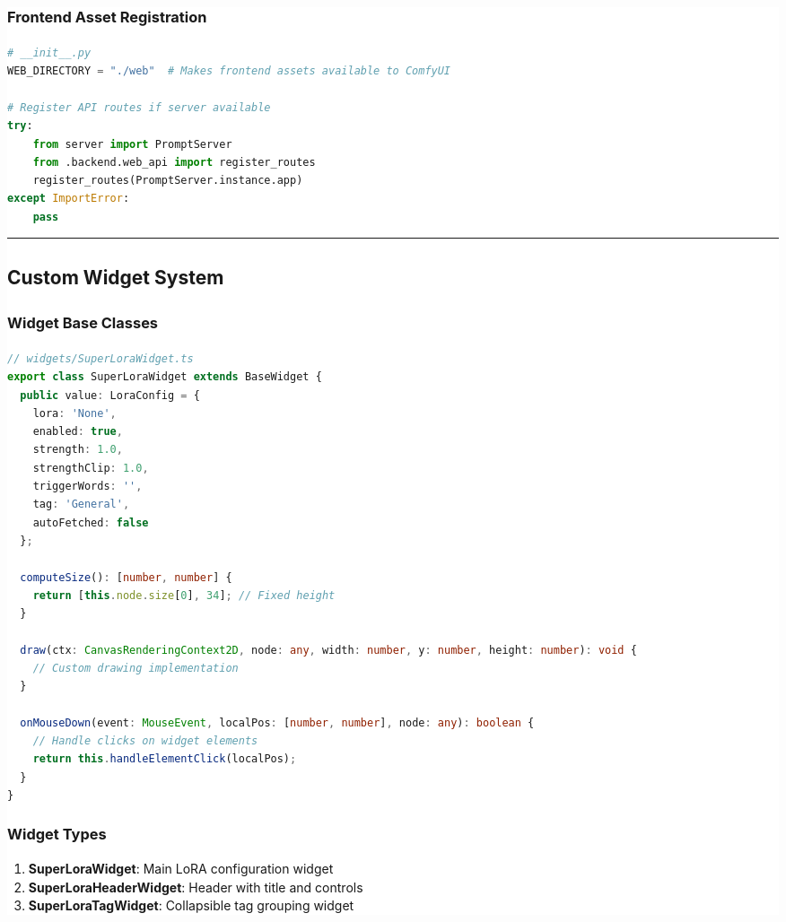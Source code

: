 ### Frontend Asset Registration

```python
# __init__.py
WEB_DIRECTORY = "./web"  # Makes frontend assets available to ComfyUI

# Register API routes if server available
try:
    from server import PromptServer
    from .backend.web_api import register_routes
    register_routes(PromptServer.instance.app)
except ImportError:
    pass
```

---

## Custom Widget System

### Widget Base Classes

```typescript
// widgets/SuperLoraWidget.ts
export class SuperLoraWidget extends BaseWidget {
  public value: LoraConfig = {
    lora: 'None',
    enabled: true,
    strength: 1.0,
    strengthClip: 1.0,
    triggerWords: '',
    tag: 'General',
    autoFetched: false
  };
  
  computeSize(): [number, number] {
    return [this.node.size[0], 34]; // Fixed height
  }
  
  draw(ctx: CanvasRenderingContext2D, node: any, width: number, y: number, height: number): void {
    // Custom drawing implementation
  }
  
  onMouseDown(event: MouseEvent, localPos: [number, number], node: any): boolean {
    // Handle clicks on widget elements
    return this.handleElementClick(localPos);
  }
}
```

### Widget Types

1. **SuperLoraWidget**: Main LoRA configuration widget
2. **SuperLoraHeaderWidget**: Header with title and controls
3. **SuperLoraTagWidget**: Collapsible tag grouping widget
